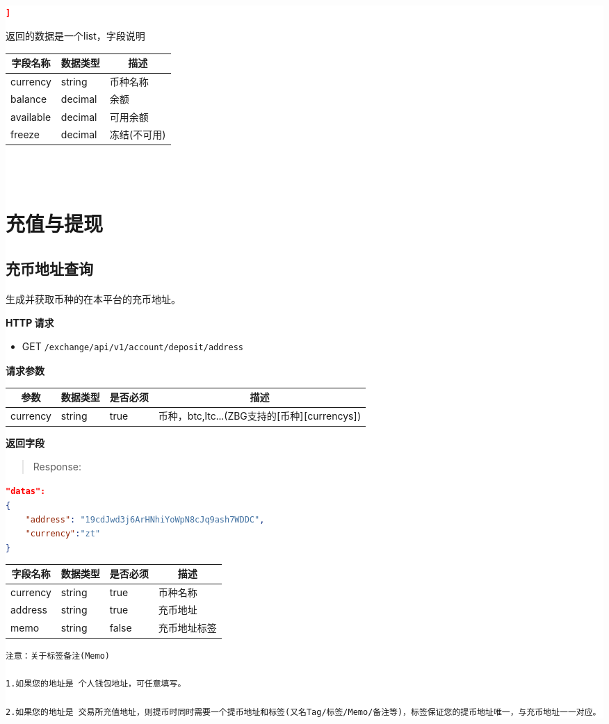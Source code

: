 ```json
]
```

返回的数据是一个list，字段说明

字段名称            | 数据类型  |	描述
--------------------|-----------|--------
currency          |	string  |	币种名称
balance         |	decimal |	余额
available       |	decimal |	可用余额
freeze          |	decimal |	冻结(不可用)


<br/>
<br/>


# 充值与提现

## 充币地址查询

生成并获取币种的在本平台的充币地址。

**HTTP 请求**

+ GET <code>/exchange/api/v1/account/deposit/address</code>

**请求参数**

参数            |  数据类型  |是否必须|	描述
----------------|------------|--------|--------
currency      |   string   |  true  |	币种，btc,ltc...(ZBG支持的[币种][currencys])


**返回字段**

> Response:

```json
"datas":
{
    "address": "19cdJwd3j6ArHNhiYoWpN8cJq9ash7WDDC",
    "currency":"zt"
}
```

字段名称    | 数据类型  |是否必须|	描述
------------|-----------|--------|-----------
currency    |	string  | true   |	币种名称
address     |	string  | true   |	充币地址
memo         |	string  | false   |	充币地址标签

    注意：关于标签备注(Memo)
    
    1.如果您的地址是 个人钱包地址，可任意填写。
    
    2.如果您的地址是 交易所充值地址，则提币时同时需要一个提币地址和标签(又名Tag/标签/Memo/备注等)，标签保证您的提币地址唯一，与充币地址一一对应。
    